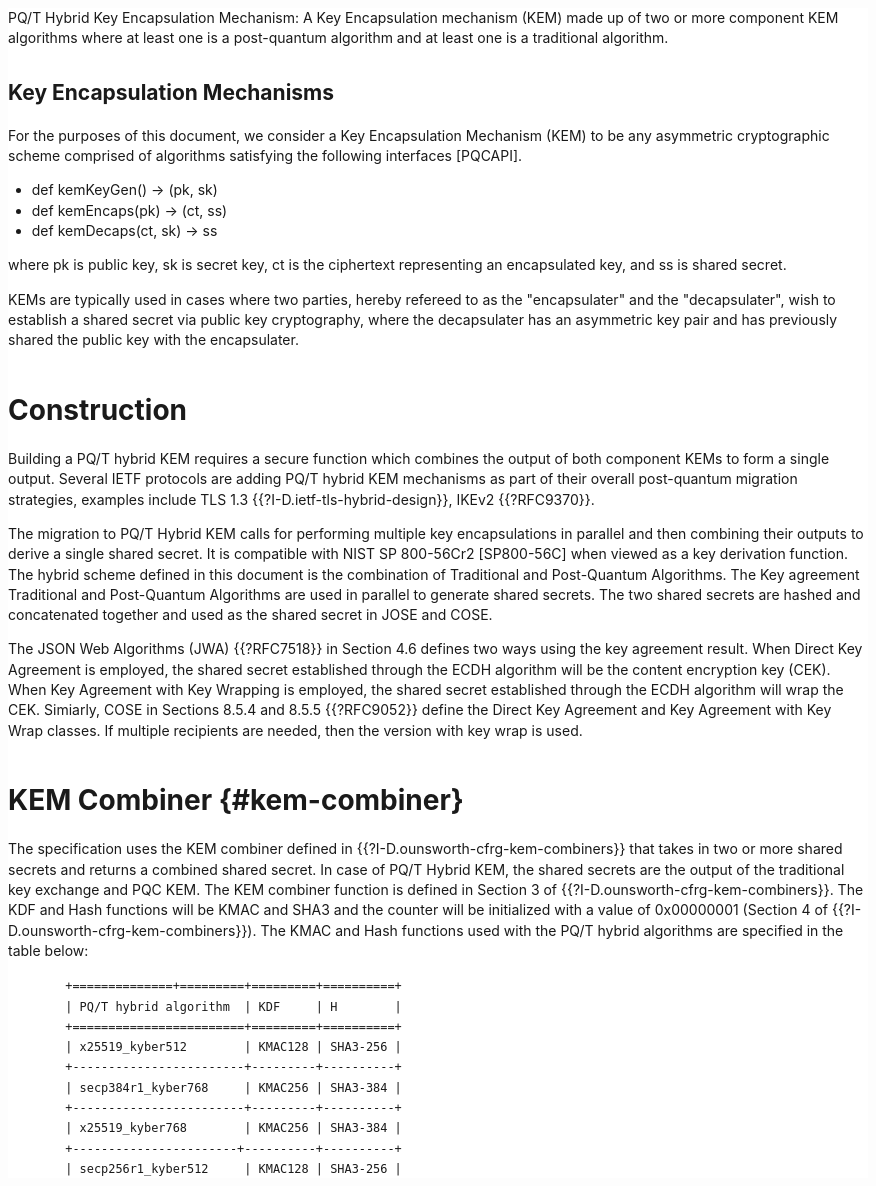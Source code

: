 PQ/T Hybrid Key Encapsulation Mechanism:  A Key Encapsulation mechanism (KEM) made up of two or more component KEM algorithms where at least one is a post-quantum algorithm and at least one is a traditional algorithm.

## Key Encapsulation Mechanisms

For the purposes of this document, we consider a Key Encapsulation Mechanism (KEM) to be any asymmetric cryptographic scheme comprised of algorithms satisfying the following interfaces [PQCAPI].  

* def kemKeyGen() -> (pk, sk)
* def kemEncaps(pk) -> (ct, ss)
* def kemDecaps(ct, sk) -> ss

where pk is public key, sk is secret key, ct is the ciphertext representing an encapsulated key, and ss is shared secret.

KEMs are typically used in cases where two parties, hereby refereed to as the "encapsulater" and the "decapsulater", wish to establish a shared secret via public key cryptography, where the decapsulater has an asymmetric key pair and has previously shared the public key with the encapsulater.
  
# Construction

Building a PQ/T hybrid KEM requires a secure function which combines the output of both component KEMs to form a single output.  Several IETF protocols are adding PQ/T hybrid KEM mechanisms as part of their overall post-quantum migration strategies, examples include TLS 1.3 {{?I-D.ietf-tls-hybrid-design}}, IKEv2 {{?RFC9370}}.

The migration to PQ/T Hybrid KEM calls for performing multiple key encapsulations in parallel and then combining their outputs to derive a single shared secret. It is compatible with NIST SP 800-56Cr2 [SP800-56C] when viewed as a key derivation function. The hybrid scheme defined in this document is the combination of Traditional and Post-Quantum Algorithms. The Key agreement Traditional and Post-Quantum Algorithms are used in parallel to generate shared secrets. The two shared secrets are hashed and concatenated together and used as the shared secret in JOSE and COSE. 

The JSON Web Algorithms (JWA) {{?RFC7518}} in Section 4.6 defines two ways using the key agreement result. When Direct Key Agreement is employed, the shared secret established through the ECDH algorithm will be the content encryption key (CEK). When Key Agreement with Key Wrapping is employed, the shared secret established through the ECDH algorithm will wrap the CEK. Simiarly, COSE in Sections 8.5.4 and 8.5.5 {{?RFC9052}} define the Direct Key Agreement and Key Agreement with Key Wrap classes. If multiple recipients are needed, then the version with key wrap is used.

# KEM Combiner {#kem-combiner}

The specification uses the KEM combiner defined in {{?I-D.ounsworth-cfrg-kem-combiners}} that takes in two or more shared secrets and returns a combined shared secret. In case of PQ/T Hybrid KEM, the shared secrets are the output of the traditional key exchange and PQC KEM. The KEM combiner function is defined in Section 3 of {{?I-D.ounsworth-cfrg-kem-combiners}}. The KDF and Hash functions will be KMAC and SHA3 and the counter will be initialized with a value of 0x00000001 (Section 4 of {{?I-D.ounsworth-cfrg-kem-combiners}}). The KMAC and Hash functions used with the PQ/T hybrid algorithms are specified in the table below:

            +==============+=========+=========+==========+
            | PQ/T hybrid algorithm  | KDF     | H        |
            +========================+=========+==========+
            | x25519_kyber512        | KMAC128 | SHA3-256 |
            +------------------------+---------+----------+
            | secp384r1_kyber768     | KMAC256 | SHA3-384 |
            +------------------------+---------+----------+
            | x25519_kyber768        | KMAC256 | SHA3-384 |
            +-----------------------+----------+----------+
            | secp256r1_kyber512     | KMAC128 | SHA3-256 |